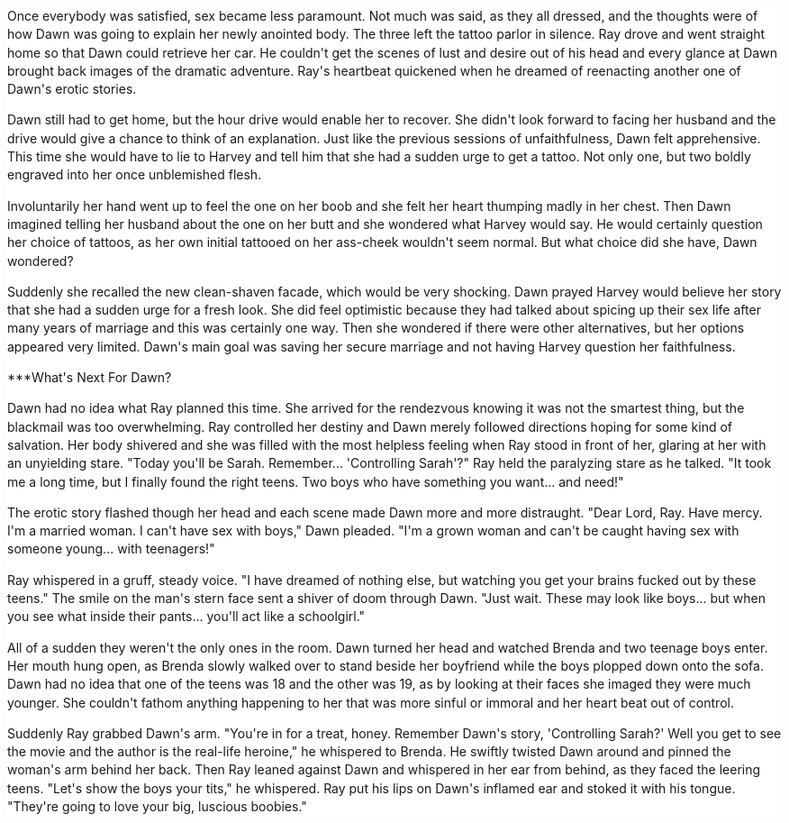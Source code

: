  Once everybody was satisfied, sex became less paramount. Not much was said, as they all dressed, and the thoughts were of how Dawn was going to explain her newly anointed body. The three left the tattoo parlor in silence. Ray drove and went straight home so that Dawn could retrieve her car. He couldn't get the scenes of lust and desire out of his head and every glance at Dawn brought back images of the dramatic adventure. Ray's heartbeat quickened when he dreamed of reenacting another one of Dawn's erotic stories. 

 Dawn still had to get home, but the hour drive would enable her to recover. She didn't look forward to facing her husband and the drive would give a chance to think of an explanation. Just like the previous sessions of unfaithfulness, Dawn felt apprehensive. This time she would have to lie to Harvey and tell him that she had a sudden urge to get a tattoo. Not only one, but two boldly engraved into her once unblemished flesh. 

 Involuntarily her hand went up to feel the one on her boob and she felt her heart thumping madly in her chest. Then Dawn imagined telling her husband about the one on her butt and she wondered what Harvey would say. He would certainly question her choice of tattoos, as her own initial tattooed on her ass-cheek wouldn't seem normal. But what choice did she have, Dawn wondered? 

 Suddenly she recalled the new clean-shaven facade, which would be very shocking. Dawn prayed Harvey would believe her story that she had a sudden urge for a fresh look. She did feel optimistic because they had talked about spicing up their sex life after many years of marriage and this was certainly one way. Then she wondered if there were other alternatives, but her options appeared very limited. Dawn's main goal was saving her secure marriage and not having Harvey question her faithfulness. 

 ***What's Next For Dawn? 

 Dawn had no idea what Ray planned this time. She arrived for the rendezvous knowing it was not the smartest thing, but the blackmail was too overwhelming. Ray controlled her destiny and Dawn merely followed directions hoping for some kind of salvation. Her body shivered and she was filled with the most helpless feeling when Ray stood in front of her, glaring at her with an unyielding stare. "Today you'll be Sarah. Remember... 'Controlling Sarah'?" Ray held the paralyzing stare as he talked. "It took me a long time, but I finally found the right teens. Two boys who have something you want... and need!" 

 The erotic story flashed though her head and each scene made Dawn more and more distraught. "Dear Lord, Ray. Have mercy. I'm a married woman. I can't have sex with boys," Dawn pleaded. "I'm a grown woman and can't be caught having sex with someone young... with teenagers!" 

 Ray whispered in a gruff, steady voice. "I have dreamed of nothing else, but watching you get your brains fucked out by these teens." The smile on the man's stern face sent a shiver of doom through Dawn. "Just wait. These may look like boys... but when you see what inside their pants... you'll act like a schoolgirl." 

 All of a sudden they weren't the only ones in the room. Dawn turned her head and watched Brenda and two teenage boys enter. Her mouth hung open, as Brenda slowly walked over to stand beside her boyfriend while the boys plopped down onto the sofa. Dawn had no idea that one of the teens was 18 and the other was 19, as by looking at their faces she imaged they were much younger. She couldn't fathom anything happening to her that was more sinful or immoral and her heart beat out of control. 

 Suddenly Ray grabbed Dawn's arm. "You're in for a treat, honey. Remember Dawn's story, 'Controlling Sarah?' Well you get to see the movie and the author is the real-life heroine," he whispered to Brenda. He swiftly twisted Dawn around and pinned the woman's arm behind her back. Then Ray leaned against Dawn and whispered in her ear from behind, as they faced the leering teens. "Let's show the boys your tits," he whispered. Ray put his lips on Dawn's inflamed ear and stoked it with his tongue. "They're going to love your big, luscious boobies." 
